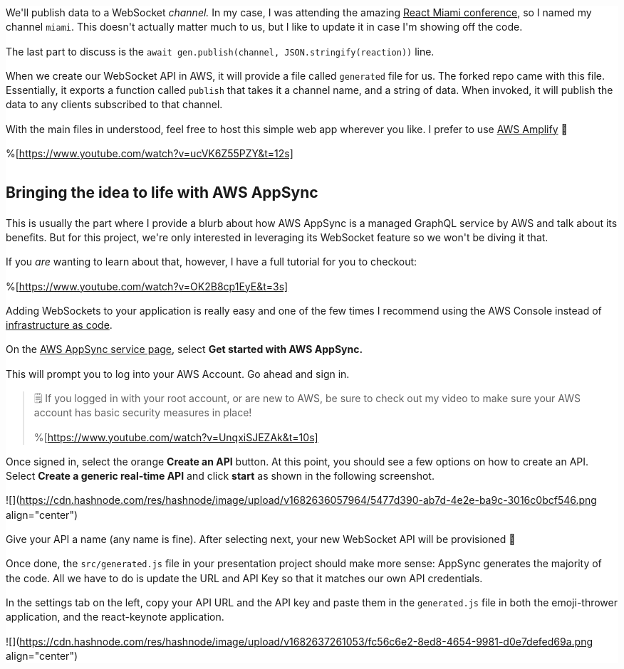We'll publish data to a WebSocket *channel.* In my case, I was attending the amazing [React Miami conference](https://www.reactmiami.com/), so I named my channel `miami`. This doesn't actually matter much to us, but I like to update it in case I'm showing off the code.

The last part to discuss is the `await gen.publish(channel, JSON.stringify(reaction))` line.

When we create our WebSocket API in AWS, it will provide a file called `generated` file for us. The forked repo came with this file. Essentially, it exports a function called `publish` that takes it a channel name, and a string of data. When invoked, it will publish the data to any clients subscribed to that channel.

With the main files in understood, feel free to host this simple web app wherever you like. I prefer to use [AWS Amplify](https://aws.amazon.com/amplify/) 🙂

%[https://www.youtube.com/watch?v=ucVK6Z55PZY&t=12s] 

## Bringing the idea to life with AWS AppSync

This is usually the part where I provide a blurb about how AWS AppSync is a managed GraphQL service by AWS and talk about its benefits. But for this project, we're only interested in leveraging its WebSocket feature so we won't be diving it that.

If you *are* wanting to learn about that, however, I have a full tutorial for you to checkout:

%[https://www.youtube.com/watch?v=OK2B8cp1EyE&t=3s] 

Adding WebSockets to your application is really easy and one of the few times I recommend using the AWS Console instead of [infrastructure as code](https://blog.focusotter.cloud/aws-cdk-for-frontend-developers-the-ultimate-guide-to-get-you-started).

On the [AWS AppSync service page](https://aws.amazon.com/appsync/), select **Get started with AWS AppSync.**

This will prompt you to log into your AWS Account. Go ahead and sign in.

> 🗒️ If you logged in with your root account, or are new to AWS, be sure to check out my video to make sure your AWS account has basic security measures in place!
> 
> %[https://www.youtube.com/watch?v=UnqxiSJEZAk&t=10s] 

Once signed in, select the orange **Create an API** button. At this point, you should see a few options on how to create an API. Select **Create a generic real-time API** and click **start** as shown in the following screenshot.

![](https://cdn.hashnode.com/res/hashnode/image/upload/v1682636057964/5477d390-ab7d-4e2e-ba9c-3016c0bcf546.png align="center")

Give your API a name (any name is fine). After selecting next, your new WebSocket API will be provisioned 🎉

Once done, the `src/generated.js` file in your presentation project should make more sense: AppSync generates the majority of the code. All we have to do is update the URL and API Key so that it matches our own API credentials.

In the settings tab on the left, copy your API URL and the API key and paste them in the `generated.js` file in both the emoji-thrower application, and the react-keynote application.

![](https://cdn.hashnode.com/res/hashnode/image/upload/v1682637261053/fc56c6e2-8ed8-4654-9981-d0e7defed69a.png align="center")
